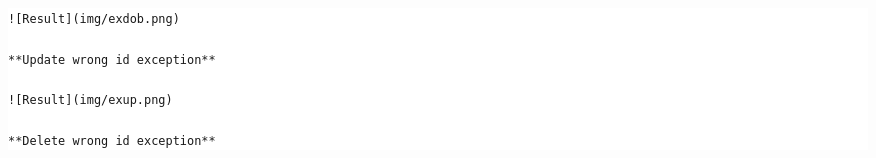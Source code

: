     ![Result](img/exdob.png)
    
    **Update wrong id exception**
    
    ![Result](img/exup.png)
    
    **Delete wrong id exception**
    